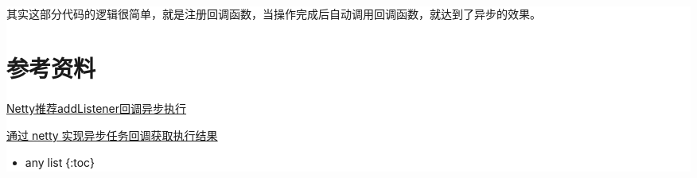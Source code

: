 其实这部分代码的逻辑很简单，就是注册回调函数，当操作完成后自动调用回调函数，就达到了异步的效果。

# 参考资料

[Netty推荐addListener回调异步执行](https://www.jianshu.com/p/c7019a8f6c53)

[通过 netty 实现异步任务回调获取执行结果](https://segmentfault.com/a/1190000010370004)

* any list
{:toc}

